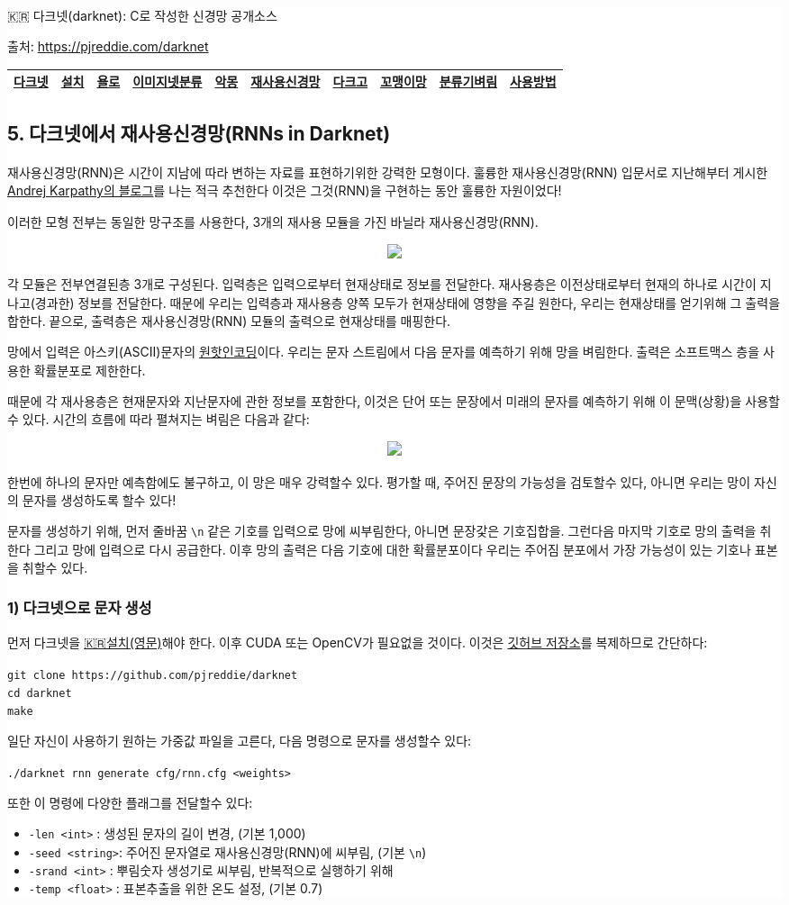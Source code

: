
:kr: 다크넷(darknet): C로 작성한 신경망 공개소스 

출처: https://pjreddie.com/darknet

| [다크넷](../README.md) | [설치](../1_SeolChi/SeolChi.md) | [욜로](../2_YOLO/yolo.md) | [이미지넷분류](../3_ImageNet_BunRyu/BunRyu.md) | [악몽](../4_AkMong/AkMong.md) | [재사용신경망](../5_RNN/rnn.md) | [다크고](../6_DarkGo/DarkGo.md) | [꼬맹이망](../7_GgoMaengIi/GgoMaengIi.md) | [분류기벼림](../8_SuRyeon/SuRyeon.md) | [사용방법](../11_SaYongBeob/SaYongBeob_Yolo-v3.md) |  
| --- | --- | --- | --- | --- | --- | --- | --- | --- | --- |  

<a name="재사용-신경망"></a>
## 5. 다크넷에서  재사용신경망(RNNs in Darknet)

 재사용신경망(RNN)은 시간이 지남에 따라 변하는 자료를 표현하기위한 강력한 모형이다. 훌륭한 재사용신경망(RNN) 입문서로 지난해부터 게시한 [Andrej Karpathy의 블로그](http://karpathy.github.io/2015/05/21/rnn-effectiveness/)를 나는 적극 추천한다 이것은 그것(RNN)을 구현하는 동안 훌륭한 자원이었다!

 이러한 모형 전부는 동일한 망구조를 사용한다, 3개의 재사용 모듈을 가진 바닐라 재사용신경망(RNN).

<p align="center"><img width="30%" src="./images/rnn_1.png" /></p>  

 각 모듈은 전부연결된층 3개로 구성된다. 입력층은 입력으로부터 현재상태로 정보를 전달한다. 재사용층은 이전상태로부터 현재의 하나로 시간이 지나고(경과한) 정보를 전달한다. 때문에 우리는 입력층과 재사용층 양쪽 모두가 현재상태에 영향을 주길 원한다, 우리는 현재상태를 얻기위해 그 출력을 합한다. 끝으로, 출력층은 재사용신경망(RNN) 모듈의 출력으로 현재상태를 매핑한다.

 망에서 입력은 아스키(ASCII)문자의 [원핫인코딩](https://en.wikipedia.org/wiki/One-hot)이다. 우리는 문자 스트림에서 다음 문자를 예측하기 위해 망을 벼림한다. 출력은 소프트맥스 층을 사용한 확률분포로 제한한다.

 때문에 각 재사용층은 현재문자와 지난문자에 관한 정보를 포함한다, 이것은 단어 또는 문장에서 미래의 문자를 예측하기 위해 이 문맥(상황)을 사용할수 있다. 시간의 흐름에 따라 펼쳐지는 벼림은 다음과 같다:

<p align="center"><img width="100%" src="./images/time.png" /></p>  

 한번에 하나의 문자만 예측함에도 불구하고, 이 망은 매우 강력할수 있다. 평가할 때, 주어진 문장의 가능성을 검토할수 있다, 아니면 우리는 망이 자신의 문자를 생성하도록 할수 있다!

 문자를 생성하기 위해, 먼저 줄바꿈 `\n` 같은 기호를 입력으로 망에 씨부림한다, 아니면 문장갗은 기호집합을. 그런다음 마지막 기호로 망의 출력을 취한다 그리고 망에 입력으로 다시 공급한다. 이후 망의 출력은 다음 기호에 대한 확률분포이다 우리는 주어짐 분포에서 가장 가능성이 있는 기호나 표본을 취할수 있다.

### 1) 다크넷으로 문자 생성

 먼저 다크넷을 [:kr:설치](../1_SeolChi/SeolChi.md#다크넷-설치)[(영문)](https://pjreddie.com/darknet/install/)해야 한다. 이후 CUDA 또는 OpenCV가 필요없을 것이다. 이것은 [깃허브 저장소](https://github.com/pjreddie/darknet)를 복제하므로 간단하다:

```
git clone https://github.com/pjreddie/darknet
cd darknet
make
```

 일단 자신이 사용하기 원하는 가중값 파일을 고른다, 다음 명령으로 문자를 생성할수 있다:

```
./darknet rnn generate cfg/rnn.cfg <weights>
```

 또한 이 명령에 다양한 플래그를 전달할수 있다:

 * `-len <int>`    : 생성된 문자의 길이 변경, (기본 1,000)
 * `-seed <string>`: 주어진 문자열로 재사용신경망(RNN)에 씨부림, (기본 `\n`)
 * `-srand <int>`  : 뿌림숫자 생성기로 씨부림, 반복적으로 실행하기 위해
 * `-temp <float>` : 표본추출을 위한 온도 설정, (기본 0.7)
